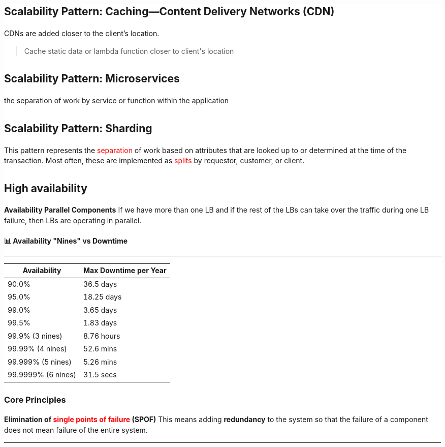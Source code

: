 
## Scalability Pattern: Caching—Content Delivery Networks (CDN)

CDNs are added closer to the client’s location. 

> Cache static data or lambda function closer to client's location

## Scalability Pattern: Microservices

the separation of work by service or function within the application

## Scalability Pattern: Sharding

This pattern represents the <span style='color:red'> separation</span> of work based on attributes that are looked up to or determined at the time of the transaction. Most often, these are implemented as <span style='color:red'>splits</span> by requestor, customer, or client.


## High availability 

**Availability Parallel Components**
If we have more than one LB and if the rest of the LBs can take over the traffic during one LB failure, then LBs are operating in parallel.

#### 📊 Availability "Nines" vs Downtime
---

| Availability | Max Downtime per Year |
|--------------|------------------------|
| 90.0%        | 36.5 days              |
| 95.0%        | 18.25 days             |
| 99.0%        | 3.65 days              |
| 99.5%        | 1.83 days              |
| 99.9% (3 nines)  | 8.76 hours              |
| 99.99% (4 nines) | 52.6 mins              |
| 99.999% (5 nines)| 5.26 mins              |
| 99.9999% (6 nines)| 31.5 secs              |


### Core Principles

**Elimination of <span style='color:red'>single points of failure</span> (SPOF)** This means adding **redundancy** to the system so that the failure of a component does not mean failure of the entire system.

---
